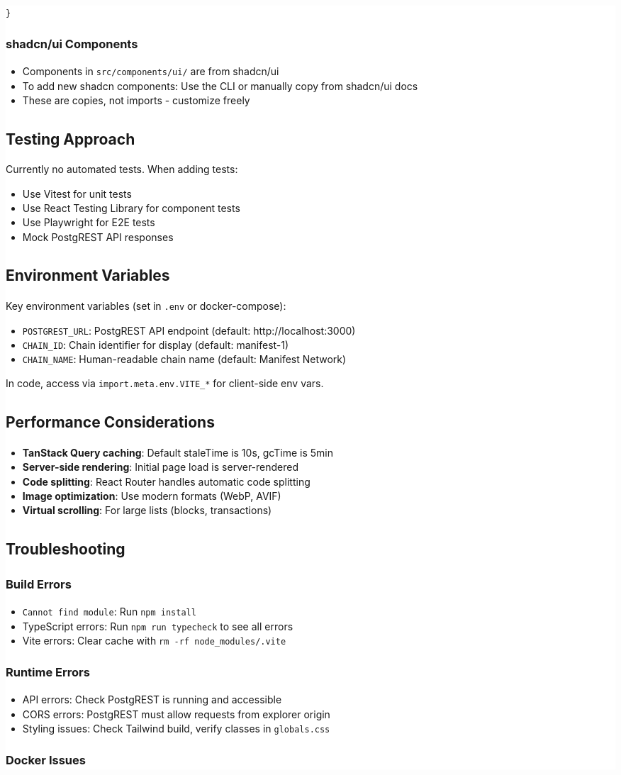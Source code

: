 ```typescript
}
```

### shadcn/ui Components

- Components in `src/components/ui/` are from shadcn/ui
- To add new shadcn components: Use the CLI or manually copy from shadcn/ui docs
- These are copies, not imports - customize freely

## Testing Approach

Currently no automated tests. When adding tests:

- Use Vitest for unit tests
- Use React Testing Library for component tests
- Use Playwright for E2E tests
- Mock PostgREST API responses

## Environment Variables

Key environment variables (set in `.env` or docker-compose):

- `POSTGREST_URL`: PostgREST API endpoint (default: http://localhost:3000)
- `CHAIN_ID`: Chain identifier for display (default: manifest-1)
- `CHAIN_NAME`: Human-readable chain name (default: Manifest Network)

In code, access via `import.meta.env.VITE_*` for client-side env vars.

## Performance Considerations

- **TanStack Query caching**: Default staleTime is 10s, gcTime is 5min
- **Server-side rendering**: Initial page load is server-rendered
- **Code splitting**: React Router handles automatic code splitting
- **Image optimization**: Use modern formats (WebP, AVIF)
- **Virtual scrolling**: For large lists (blocks, transactions)

## Troubleshooting

### Build Errors

- `Cannot find module`: Run `npm install`
- TypeScript errors: Run `npm run typecheck` to see all errors
- Vite errors: Clear cache with `rm -rf node_modules/.vite`

### Runtime Errors

- API errors: Check PostgREST is running and accessible
- CORS errors: PostgREST must allow requests from explorer origin
- Styling issues: Check Tailwind build, verify classes in `globals.css`

### Docker Issues
